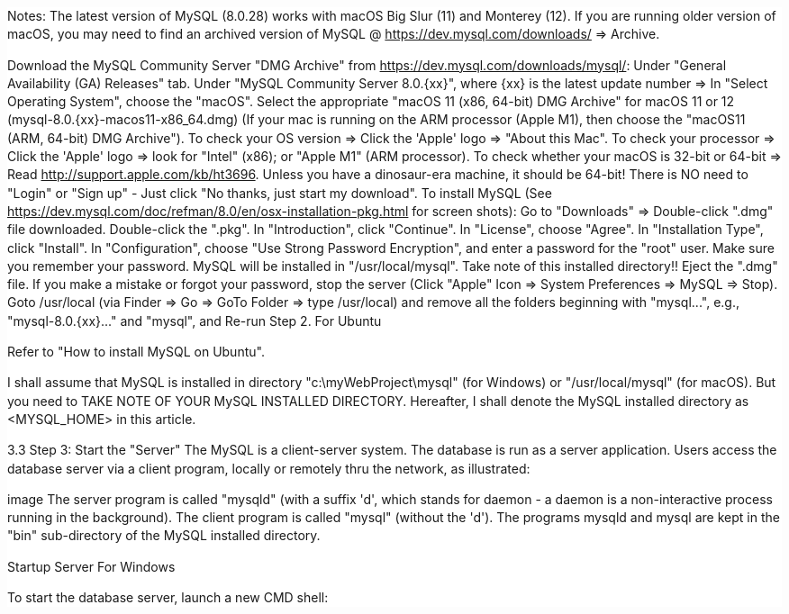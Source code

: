Notes: The latest version of MySQL (8.0.28) works with macOS Big Slur (11) and Monterey (12). If you are running older version of macOS, you may need to find an archived version of MySQL @ https://dev.mysql.com/downloads/ ⇒ Archive.

Download the MySQL Community Server "DMG Archive" from https://dev.mysql.com/downloads/mysql/:
Under "General Availability (GA) Releases" tab.
Under "MySQL Community Server 8.0.{xx}", where {xx} is the latest update number ⇒ In "Select Operating System", choose the "macOS".
Select the appropriate "macOS 11 (x86, 64-bit) DMG Archive" for macOS 11 or 12 (mysql-8.0.{xx}-macos11-x86_64.dmg) (If your mac is running on the ARM processor (Apple M1), then choose the "macOS11 (ARM, 64-bit) DMG Archive").
To check your OS version ⇒ Click the 'Apple' logo ⇒ "About this Mac".
To check your processor ⇒ Click the 'Apple' logo ⇒ look for "Intel" (x86); or "Apple M1" (ARM processor).
To check whether your macOS is 32-bit or 64-bit ⇒ Read http://support.apple.com/kb/ht3696. Unless you have a dinosaur-era machine, it should be 64-bit!
There is NO need to "Login" or "Sign up" - Just click "No thanks, just start my download".
To install MySQL (See https://dev.mysql.com/doc/refman/8.0/en/osx-installation-pkg.html for screen shots):
Go to "Downloads" ⇒ Double-click ".dmg" file downloaded.
Double-click the ".pkg".
In "Introduction", click "Continue".
In "License", choose "Agree".
In "Installation Type", click "Install".
In "Configuration", choose "Use Strong Password Encryption", and enter a password for the "root" user. Make sure you remember your password.
MySQL will be installed in "/usr/local/mysql". Take note of this installed directory!!
Eject the ".dmg" file.
If you make a mistake or forgot your password, stop the server (Click "Apple" Icon ⇒ System Preferences ⇒ MySQL ⇒ Stop).
Goto /usr/local (via Finder ⇒ Go ⇒ GoTo Folder ⇒ type /usr/local) and remove all the folders beginning with "mysql...", e.g., "mysql-8.0.{xx}..." and "mysql", and Re-run Step 2.
For Ubuntu

Refer to "How to install MySQL on Ubuntu".


I shall assume that MySQL is installed in directory "c:\myWebProject\mysql" (for Windows) or "/usr/local/mysql" (for macOS). But you need to TAKE NOTE OF YOUR MySQL INSTALLED DIRECTORY. Hereafter, I shall denote the MySQL installed directory as <MYSQL_HOME> in this article.

3.3  Step 3: Start the "Server"
The MySQL is a client-server system. The database is run as a server application. Users access the database server via a client program, locally or remotely thru the network, as illustrated:

image
The server program is called "mysqld" (with a suffix 'd', which stands for daemon - a daemon is a non-interactive process running in the background).
The client program is called "mysql" (without the 'd').
The programs mysqld and mysql are kept in the "bin" sub-directory of the MySQL installed directory.

Startup Server
For Windows

To start the database server, launch a new CMD shell:
